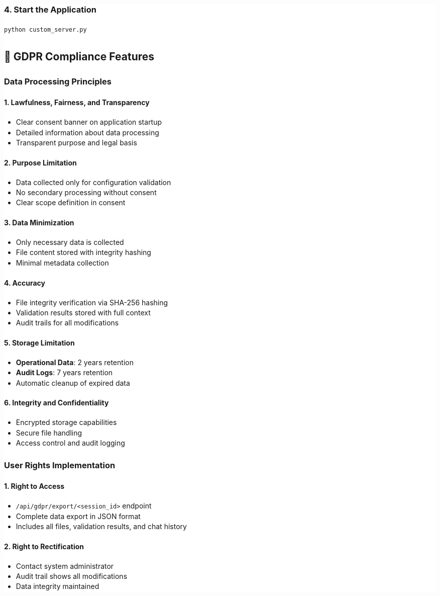 ### 4. Start the Application
```bash
python custom_server.py
```

## 🔐 GDPR Compliance Features

### Data Processing Principles

#### 1. **Lawfulness, Fairness, and Transparency**
- Clear consent banner on application startup
- Detailed information about data processing
- Transparent purpose and legal basis

#### 2. **Purpose Limitation**
- Data collected only for configuration validation
- No secondary processing without consent
- Clear scope definition in consent

#### 3. **Data Minimization**
- Only necessary data is collected
- File content stored with integrity hashing
- Minimal metadata collection

#### 4. **Accuracy**
- File integrity verification via SHA-256 hashing
- Validation results stored with full context
- Audit trails for all modifications

#### 5. **Storage Limitation**
- **Operational Data**: 2 years retention
- **Audit Logs**: 7 years retention
- Automatic cleanup of expired data

#### 6. **Integrity and Confidentiality**
- Encrypted storage capabilities
- Secure file handling
- Access control and audit logging

### User Rights Implementation

#### 1. **Right to Access**
- `/api/gdpr/export/<session_id>` endpoint
- Complete data export in JSON format
- Includes all files, validation results, and chat history

#### 2. **Right to Rectification**
- Contact system administrator
- Audit trail shows all modifications
- Data integrity maintained
